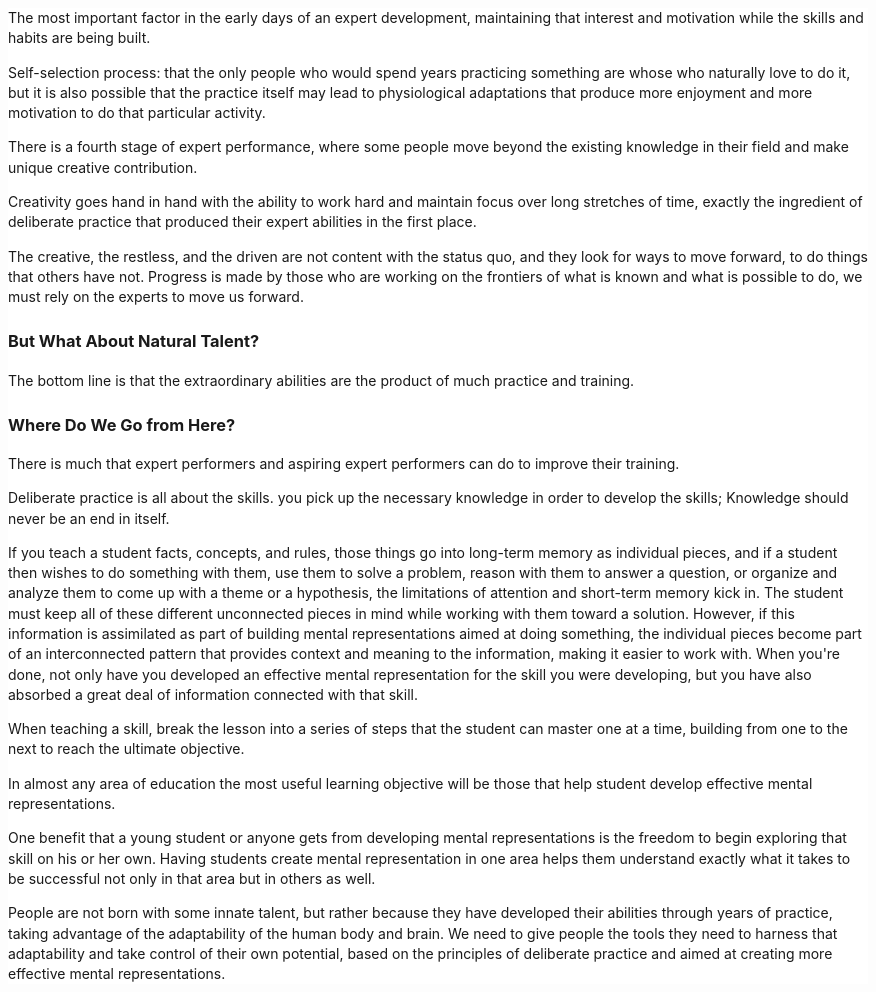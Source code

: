 The most important factor in the early days of an expert development, maintaining that interest and motivation while the skills and habits are being built.

Self-selection process: that the only people who would spend years practicing something are whose who naturally love to do it, but it is also possible that the practice itself may lead to physiological adaptations that produce more enjoyment and more motivation to do that particular activity.

There is a fourth stage of expert performance, where some people move beyond the existing knowledge in their field and make unique creative contribution.

Creativity goes hand in hand with the ability to work hard and maintain focus over long stretches of time, exactly the ingredient of deliberate practice that produced their expert abilities in the first place.

The creative, the restless, and the driven are not content with the status quo, and they look for ways to move forward, to do things that others have not. Progress is made by those who are working on the frontiers of what is known and what is possible to do, we must rely on the experts to move us forward.

### But What About Natural Talent?

The bottom line is that the extraordinary abilities are the product of much practice and training.

### Where Do We Go from Here?

There is much that expert performers and aspiring expert performers can do to improve their training.

Deliberate practice is all about the skills. you pick up the necessary knowledge in order to develop the skills; Knowledge should never be an end in itself.

If you teach a student facts, concepts, and rules, those things go into long-term memory as individual pieces, and if a student then wishes to do something with them, use them to solve a problem, reason with them to answer a question, or organize and analyze them to come up with a theme or a hypothesis, the limitations of attention and short-term memory kick in. The student must keep all of these different unconnected pieces in mind while working with them toward a solution. However, if this information is assimilated as part of building mental representations aimed at doing something, the individual pieces become part of an interconnected pattern that provides context and meaning to the information, making it easier to work with. When you're done, not only have you developed an effective mental representation for the skill you were developing, but you have also absorbed a great deal of information connected with that skill.

When teaching a skill, break the lesson into a series of steps that the student can master one at a time, building from one to the next to reach the ultimate objective.

In almost any area of education the most useful learning objective will be those that help student develop effective mental representations.

One benefit that a young student or anyone gets from developing mental representations is the freedom to begin exploring that skill on his or her own. Having students create mental representation in one area helps them understand exactly what it takes to be successful not only in that area but in others as well.

People are not born with some innate talent, but rather because they have developed their abilities through years of practice, taking advantage of the adaptability of the human body and brain. We need to give people the tools they need to harness that adaptability and take control of their own potential, based on the principles of deliberate practice and aimed at creating more effective mental representations.

